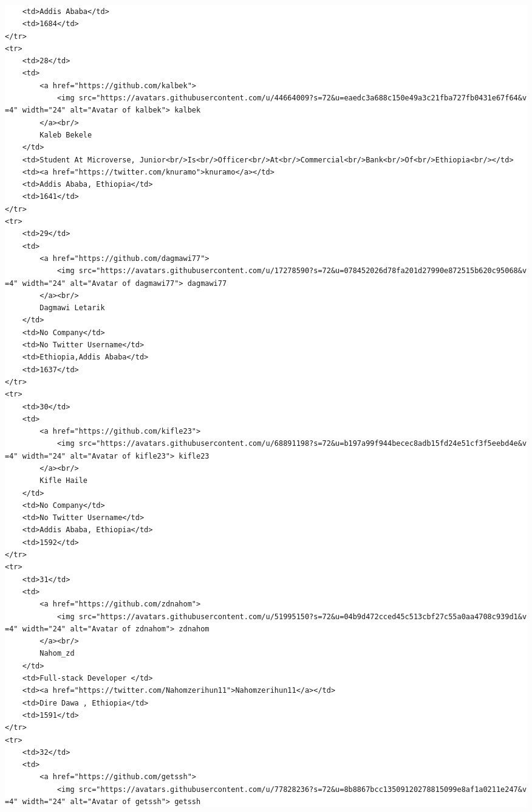 		<td>Addis Ababa</td>
		<td>1684</td>
	</tr>
	<tr>
		<td>28</td>
		<td>
			<a href="https://github.com/kalbek">
				<img src="https://avatars.githubusercontent.com/u/44664009?s=72&u=eaedc3a688c150e49a3c21fba727fb0431e67f64&v=4" width="24" alt="Avatar of kalbek"> kalbek
			</a><br/>
			Kaleb Bekele
		</td>
		<td>Student At Microverse, Junior<br/>Is<br/>Officer<br/>At<br/>Commercial<br/>Bank<br/>Of<br/>Ethiopia<br/></td>
		<td><a href="https://twitter.com/knuramo">knuramo</a></td>
		<td>Addis Ababa, Ethiopia</td>
		<td>1641</td>
	</tr>
	<tr>
		<td>29</td>
		<td>
			<a href="https://github.com/dagmawi77">
				<img src="https://avatars.githubusercontent.com/u/17278590?s=72&u=078452026d78fa201d27990e872515b620c95068&v=4" width="24" alt="Avatar of dagmawi77"> dagmawi77
			</a><br/>
			Dagmawi Letarik
		</td>
		<td>No Company</td>
		<td>No Twitter Username</td>
		<td>Ethiopia,Addis Ababa</td>
		<td>1637</td>
	</tr>
	<tr>
		<td>30</td>
		<td>
			<a href="https://github.com/kifle23">
				<img src="https://avatars.githubusercontent.com/u/68891198?s=72&u=b197a99f944becec8adb15fd24e51cf3f5eebd4e&v=4" width="24" alt="Avatar of kifle23"> kifle23
			</a><br/>
			Kifle Haile
		</td>
		<td>No Company</td>
		<td>No Twitter Username</td>
		<td>Addis Ababa, Ethiopia</td>
		<td>1592</td>
	</tr>
	<tr>
		<td>31</td>
		<td>
			<a href="https://github.com/zdnahom">
				<img src="https://avatars.githubusercontent.com/u/51995150?s=72&u=04b9d472cced45c513cbf27c55a0aa4708c939d1&v=4" width="24" alt="Avatar of zdnahom"> zdnahom
			</a><br/>
			Nahom_zd
		</td>
		<td>Full-stack Developer </td>
		<td><a href="https://twitter.com/Nahomzerihun11">Nahomzerihun11</a></td>
		<td>Dire Dawa , Ethiopia</td>
		<td>1591</td>
	</tr>
	<tr>
		<td>32</td>
		<td>
			<a href="https://github.com/getssh">
				<img src="https://avatars.githubusercontent.com/u/77828236?s=72&u=8b8867bcc13509120278815099e8af1a0211e247&v=4" width="24" alt="Avatar of getssh"> getssh